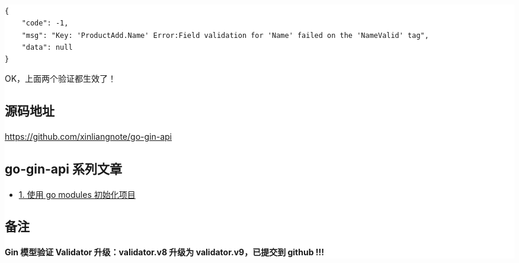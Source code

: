 ```
{
    "code": -1,
    "msg": "Key: 'ProductAdd.Name' Error:Field validation for 'Name' failed on the 'NameValid' tag",
    "data": null
}
```

OK，上面两个验证都生效了！

## 源码地址

https://github.com/xinliangnote/go-gin-api

## go-gin-api 系列文章

- [1. 使用 go modules 初始化项目](https://mp.weixin.qq.com/s/1XNTEgZ0XGZZdxFOfR5f_A)

## 备注

**Gin 模型验证 Validator 升级：validator.v8 升级为 validator.v9，已提交到 github !!!**
